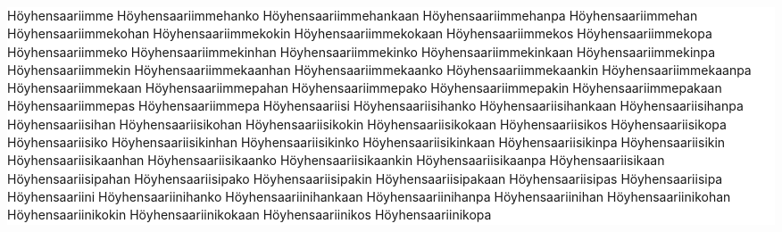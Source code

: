 Höyhensaariimme
Höyhensaariimmehanko
Höyhensaariimmehankaan
Höyhensaariimmehanpa
Höyhensaariimmehan
Höyhensaariimmekohan
Höyhensaariimmekokin
Höyhensaariimmekokaan
Höyhensaariimmekos
Höyhensaariimmekopa
Höyhensaariimmeko
Höyhensaariimmekinhan
Höyhensaariimmekinko
Höyhensaariimmekinkaan
Höyhensaariimmekinpa
Höyhensaariimmekin
Höyhensaariimmekaanhan
Höyhensaariimmekaanko
Höyhensaariimmekaankin
Höyhensaariimmekaanpa
Höyhensaariimmekaan
Höyhensaariimmepahan
Höyhensaariimmepako
Höyhensaariimmepakin
Höyhensaariimmepakaan
Höyhensaariimmepas
Höyhensaariimmepa
Höyhensaariisi
Höyhensaariisihanko
Höyhensaariisihankaan
Höyhensaariisihanpa
Höyhensaariisihan
Höyhensaariisikohan
Höyhensaariisikokin
Höyhensaariisikokaan
Höyhensaariisikos
Höyhensaariisikopa
Höyhensaariisiko
Höyhensaariisikinhan
Höyhensaariisikinko
Höyhensaariisikinkaan
Höyhensaariisikinpa
Höyhensaariisikin
Höyhensaariisikaanhan
Höyhensaariisikaanko
Höyhensaariisikaankin
Höyhensaariisikaanpa
Höyhensaariisikaan
Höyhensaariisipahan
Höyhensaariisipako
Höyhensaariisipakin
Höyhensaariisipakaan
Höyhensaariisipas
Höyhensaariisipa
Höyhensaariini
Höyhensaariinihanko
Höyhensaariinihankaan
Höyhensaariinihanpa
Höyhensaariinihan
Höyhensaariinikohan
Höyhensaariinikokin
Höyhensaariinikokaan
Höyhensaariinikos
Höyhensaariinikopa